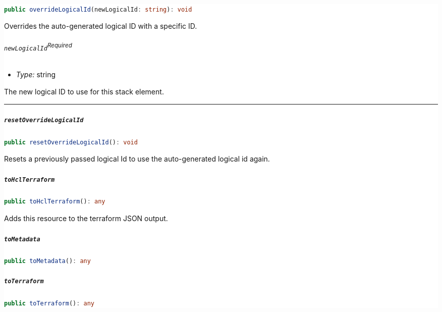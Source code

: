 ```typescript
public overrideLogicalId(newLogicalId: string): void
```

Overrides the auto-generated logical ID with a specific ID.

###### `newLogicalId`<sup>Required</sup> <a name="newLogicalId" id="rhizo-co-terraform-provider-oci.dataOciDatabaseManagementManagedDatabaseSqlTuningAdvisorTasksFinding.DataOciDatabaseManagementManagedDatabaseSqlTuningAdvisorTasksFinding.overrideLogicalId.parameter.newLogicalId"></a>

- *Type:* string

The new logical ID to use for this stack element.

---

##### `resetOverrideLogicalId` <a name="resetOverrideLogicalId" id="rhizo-co-terraform-provider-oci.dataOciDatabaseManagementManagedDatabaseSqlTuningAdvisorTasksFinding.DataOciDatabaseManagementManagedDatabaseSqlTuningAdvisorTasksFinding.resetOverrideLogicalId"></a>

```typescript
public resetOverrideLogicalId(): void
```

Resets a previously passed logical Id to use the auto-generated logical id again.

##### `toHclTerraform` <a name="toHclTerraform" id="rhizo-co-terraform-provider-oci.dataOciDatabaseManagementManagedDatabaseSqlTuningAdvisorTasksFinding.DataOciDatabaseManagementManagedDatabaseSqlTuningAdvisorTasksFinding.toHclTerraform"></a>

```typescript
public toHclTerraform(): any
```

Adds this resource to the terraform JSON output.

##### `toMetadata` <a name="toMetadata" id="rhizo-co-terraform-provider-oci.dataOciDatabaseManagementManagedDatabaseSqlTuningAdvisorTasksFinding.DataOciDatabaseManagementManagedDatabaseSqlTuningAdvisorTasksFinding.toMetadata"></a>

```typescript
public toMetadata(): any
```

##### `toTerraform` <a name="toTerraform" id="rhizo-co-terraform-provider-oci.dataOciDatabaseManagementManagedDatabaseSqlTuningAdvisorTasksFinding.DataOciDatabaseManagementManagedDatabaseSqlTuningAdvisorTasksFinding.toTerraform"></a>

```typescript
public toTerraform(): any
```
